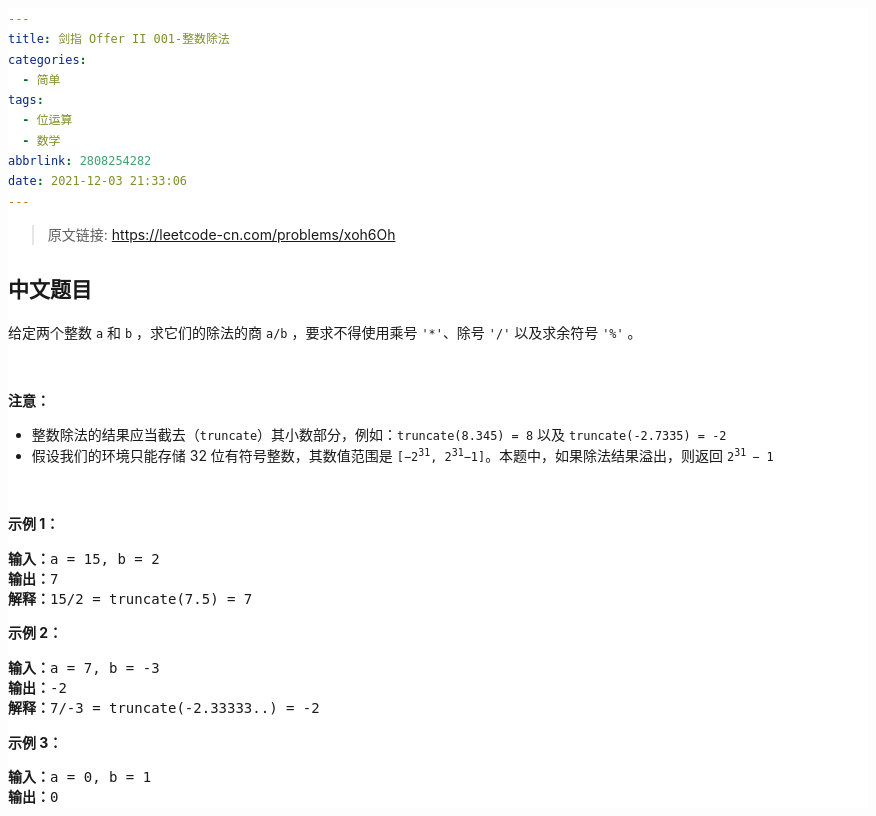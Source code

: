 ```yaml
---
title: 剑指 Offer II 001-整数除法
categories:
  - 简单
tags:
  - 位运算
  - 数学
abbrlink: 2808254282
date: 2021-12-03 21:33:06
---
```


> 原文链接: https://leetcode-cn.com/problems/xoh6Oh




## 中文题目
<div><p>给定两个整数 <code>a</code> 和 <code>b</code> ，求它们的除法的商 <code>a/b</code> ，要求不得使用乘号 <code>&#39;*&#39;</code>、除号 <code>&#39;/&#39;</code> 以及求余符号 <code>&#39;%&#39;</code>&nbsp;。</p>

<p>&nbsp;</p>

<p><strong>注意：</strong></p>

<ul>
	<li>整数除法的结果应当截去（<code>truncate</code>）其小数部分，例如：<code>truncate(8.345) = 8</code>&nbsp;以及&nbsp;<code>truncate(-2.7335) = -2</code></li>
	<li>假设我们的环境只能存储 32 位有符号整数，其数值范围是 <code>[&minus;2<sup>31</sup>,&nbsp;2<sup>31</sup>&minus;1]</code>。本题中，如果除法结果溢出，则返回 <code>2<sup>31&nbsp;</sup>&minus; 1</code></li>
</ul>

<p>&nbsp;</p>

<p><strong>示例 1：</strong></p>

<pre>
<strong>输入：</strong>a = 15, b = 2
<strong>输出：</strong>7
<strong><span style="white-space: pre-wrap;">解释：</span></strong>15/2 = truncate(7.5) = 7
</pre>

<p><strong>示例 2：</strong></p>

<pre>
<strong>输入：</strong>a = 7, b = -3
<strong>输出：</strong><span style="white-space: pre-wrap;">-2</span>
<strong><span style="white-space: pre-wrap;">解释：</span></strong>7/-3 = truncate(-2.33333..) = -2</pre>

<p><strong>示例 3：</strong></p>

<pre>
<strong>输入：</strong>a = 0, b = 1
<strong>输出：</strong><span style="white-space: pre-wrap;">0</span></pre>
